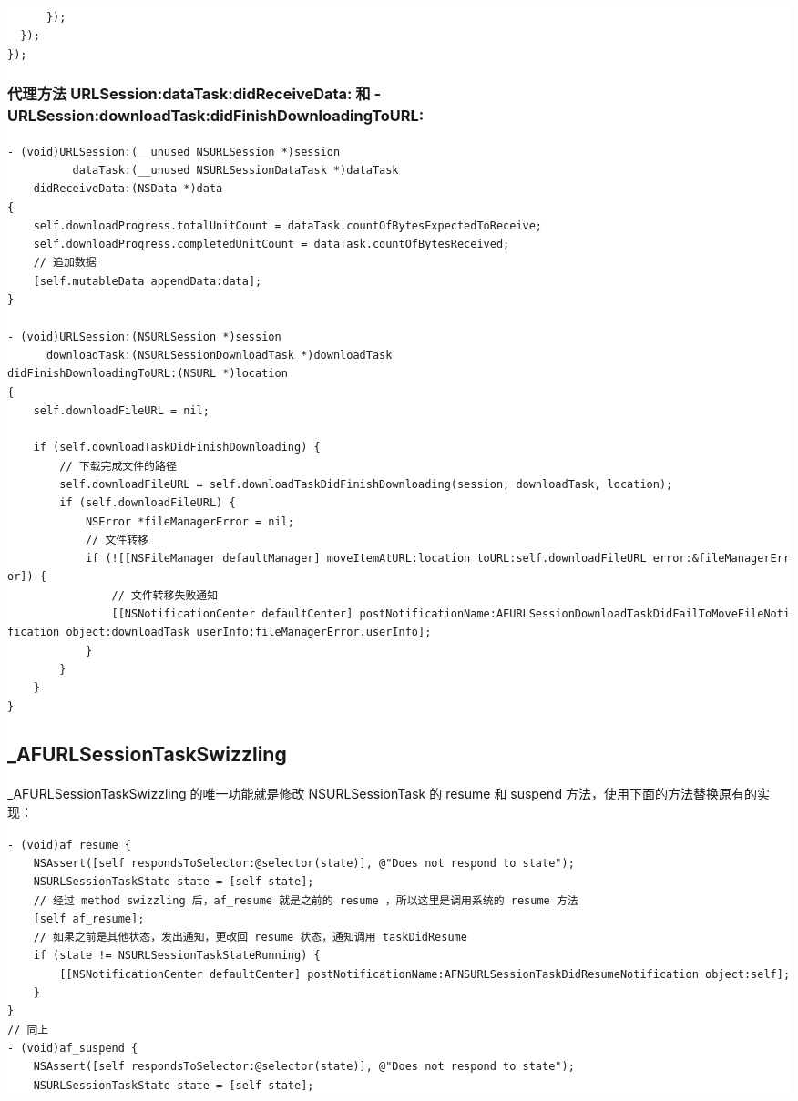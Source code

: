 ```objc
      });
  });
});
```

### 代理方法 URLSession:dataTask:didReceiveData: 和 - URLSession:downloadTask:didFinishDownloadingToURL:


```objc
- (void)URLSession:(__unused NSURLSession *)session
          dataTask:(__unused NSURLSessionDataTask *)dataTask
    didReceiveData:(NSData *)data
{
    self.downloadProgress.totalUnitCount = dataTask.countOfBytesExpectedToReceive;
    self.downloadProgress.completedUnitCount = dataTask.countOfBytesReceived;
    // 追加数据
    [self.mutableData appendData:data];
}

- (void)URLSession:(NSURLSession *)session
      downloadTask:(NSURLSessionDownloadTask *)downloadTask
didFinishDownloadingToURL:(NSURL *)location
{
    self.downloadFileURL = nil;

    if (self.downloadTaskDidFinishDownloading) {
        // 下载完成文件的路径
        self.downloadFileURL = self.downloadTaskDidFinishDownloading(session, downloadTask, location);
        if (self.downloadFileURL) {
            NSError *fileManagerError = nil;
            // 文件转移
            if (![[NSFileManager defaultManager] moveItemAtURL:location toURL:self.downloadFileURL error:&fileManagerError]) {
                // 文件转移失败通知
                [[NSNotificationCenter defaultCenter] postNotificationName:AFURLSessionDownloadTaskDidFailToMoveFileNotification object:downloadTask userInfo:fileManagerError.userInfo];
            }
        }
    }
}
```

## _AFURLSessionTaskSwizzling

_AFURLSessionTaskSwizzling 的唯一功能就是修改 NSURLSessionTask 的 resume 和 suspend 方法，使用下面的方法替换原有的实现：

```objc
- (void)af_resume {
    NSAssert([self respondsToSelector:@selector(state)], @"Does not respond to state");
    NSURLSessionTaskState state = [self state];
    // 经过 method swizzling 后，af_resume 就是之前的 resume ，所以这里是调用系统的 resume 方法
    [self af_resume];
    // 如果之前是其他状态，发出通知，更改回 resume 状态，通知调用 taskDidResume
    if (state != NSURLSessionTaskStateRunning) {
        [[NSNotificationCenter defaultCenter] postNotificationName:AFNSURLSessionTaskDidResumeNotification object:self];
    }
}
// 同上
- (void)af_suspend {
    NSAssert([self respondsToSelector:@selector(state)], @"Does not respond to state");
    NSURLSessionTaskState state = [self state];
```